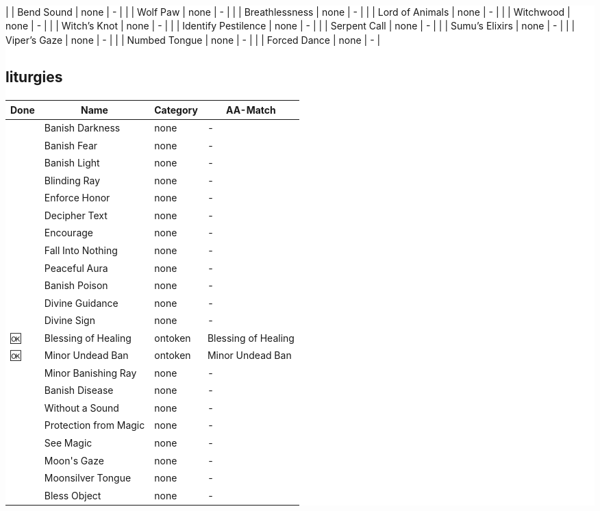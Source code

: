 |   | Bend Sound | none | - |
|   | Wolf Paw | none | - |
|   | Breathlessness | none | - |
|   | Lord of Animals | none | - |
|   | Witchwood | none | - |
|   | Witch’s Knot | none | - |
|   | Identify Pestilence | none | - |
|   | Serpent Call | none | - |
|   | Sumu’s Elixirs | none | - |
|   | Viper’s Gaze | none | - |
|   | Numbed Tongue | none | - |
|   | Forced Dance | none | - |

## liturgies

| Done | Name | Category | AA-Match |
|------|------|----------|-------|
|   | Banish Darkness | none | - |
|   | Banish Fear | none | - |
|   | Banish Light | none | - |
|   | Blinding Ray | none | - |
|   | Enforce Honor | none | - |
|   | Decipher Text | none | - |
|   | Encourage | none | - |
|   | Fall Into Nothing | none | - |
|   | Peaceful Aura | none | - |
|   | Banish Poison | none | - |
|   | Divine Guidance | none | - |
|   | Divine Sign | none | - |
| 🆗 | Blessing of Healing | ontoken | Blessing of Healing |
| 🆗 | Minor Undead Ban | ontoken | Minor Undead Ban |
|   | Minor Banishing Ray | none | - |
|   | Banish Disease | none | - |
|   | Without a Sound | none | - |
|   | Protection from Magic | none | - |
|   | See Magic | none | - |
|   | Moon's Gaze | none | - |
|   | Moonsilver Tongue | none | - |
|   | Bless Object | none | - |